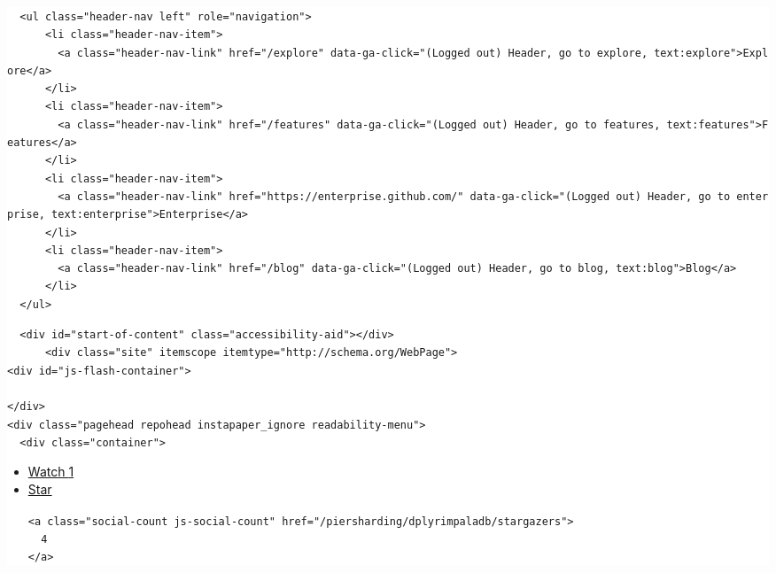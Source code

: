       <ul class="header-nav left" role="navigation">
          <li class="header-nav-item">
            <a class="header-nav-link" href="/explore" data-ga-click="(Logged out) Header, go to explore, text:explore">Explore</a>
          </li>
          <li class="header-nav-item">
            <a class="header-nav-link" href="/features" data-ga-click="(Logged out) Header, go to features, text:features">Features</a>
          </li>
          <li class="header-nav-item">
            <a class="header-nav-link" href="https://enterprise.github.com/" data-ga-click="(Logged out) Header, go to enterprise, text:enterprise">Enterprise</a>
          </li>
          <li class="header-nav-item">
            <a class="header-nav-link" href="/blog" data-ga-click="(Logged out) Header, go to blog, text:blog">Blog</a>
          </li>
      </ul>

  </div>
</div>



      <div id="start-of-content" class="accessibility-aid"></div>
          <div class="site" itemscope itemtype="http://schema.org/WebPage">
    <div id="js-flash-container">
      
    </div>
    <div class="pagehead repohead instapaper_ignore readability-menu">
      <div class="container">
        
<ul class="pagehead-actions">

  <li>
      <a href="/login?return_to=%2Fpiersharding%2Fdplyrimpaladb"
    class="btn btn-sm btn-with-count tooltipped tooltipped-n"
    aria-label="You must be signed in to watch a repository" rel="nofollow">
    <span class="octicon octicon-eye"></span>
    Watch
  </a>
  <a class="social-count" href="/piersharding/dplyrimpaladb/watchers">
    1
  </a>

  </li>

  <li>
      <a href="/login?return_to=%2Fpiersharding%2Fdplyrimpaladb"
    class="btn btn-sm btn-with-count tooltipped tooltipped-n"
    aria-label="You must be signed in to star a repository" rel="nofollow">
    <span class="octicon octicon-star"></span>
    Star
  </a>

    <a class="social-count js-social-count" href="/piersharding/dplyrimpaladb/stargazers">
      4
    </a>
